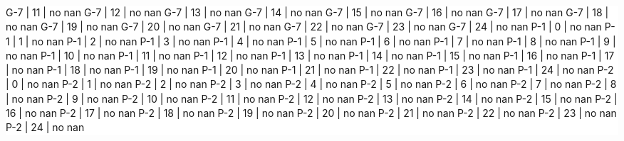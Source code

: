 G-7  | 11   | no nan
G-7  | 12   | no nan
G-7  | 13   | no nan
G-7  | 14   | no nan
G-7  | 15   | no nan
G-7  | 16   | no nan
G-7  | 17   | no nan
G-7  | 18   | no nan
G-7  | 19   | no nan
G-7  | 20   | no nan
G-7  | 21   | no nan
G-7  | 22   | no nan
G-7  | 23   | no nan
G-7  | 24   | no nan
P-1  | 0    | no nan
P-1  | 1    | no nan
P-1  | 2    | no nan
P-1  | 3    | no nan
P-1  | 4    | no nan
P-1  | 5    | no nan
P-1  | 6    | no nan
P-1  | 7    | no nan
P-1  | 8    | no nan
P-1  | 9    | no nan
P-1  | 10   | no nan
P-1  | 11   | no nan
P-1  | 12   | no nan
P-1  | 13   | no nan
P-1  | 14   | no nan
P-1  | 15   | no nan
P-1  | 16   | no nan
P-1  | 17   | no nan
P-1  | 18   | no nan
P-1  | 19   | no nan
P-1  | 20   | no nan
P-1  | 21   | no nan
P-1  | 22   | no nan
P-1  | 23   | no nan
P-1  | 24   | no nan
P-2  | 0    | no nan
P-2  | 1    | no nan
P-2  | 2    | no nan
P-2  | 3    | no nan
P-2  | 4    | no nan
P-2  | 5    | no nan
P-2  | 6    | no nan
P-2  | 7    | no nan
P-2  | 8    | no nan
P-2  | 9    | no nan
P-2  | 10   | no nan
P-2  | 11   | no nan
P-2  | 12   | no nan
P-2  | 13   | no nan
P-2  | 14   | no nan
P-2  | 15   | no nan
P-2  | 16   | no nan
P-2  | 17   | no nan
P-2  | 18   | no nan
P-2  | 19   | no nan
P-2  | 20   | no nan
P-2  | 21   | no nan
P-2  | 22   | no nan
P-2  | 23   | no nan
P-2  | 24   | no nan